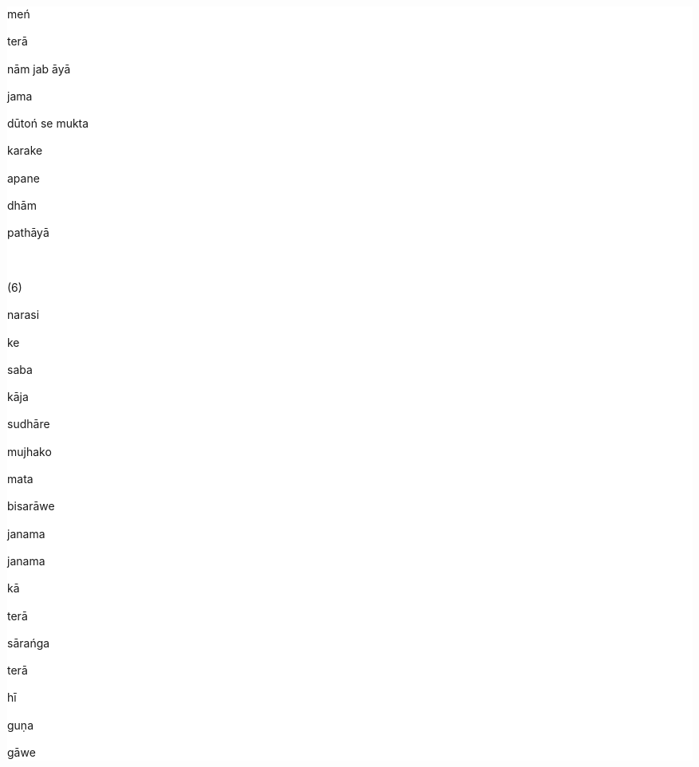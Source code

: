 meń
 
terā
 
nām
 jab 
āyā


jama
 
dūtoń
 se 
mukta
 
karake
 
apane
 
dhām


pathāyā


 


(6)


narasi
 
ke
 
saba
 
kāja


sudhāre
 
mujhako
 
mata
 
bisarāwe


janama
 
janama
 
kā
 
terā
 
sārańga
 
terā
 
hī
 
guṇa
 
gāwe
